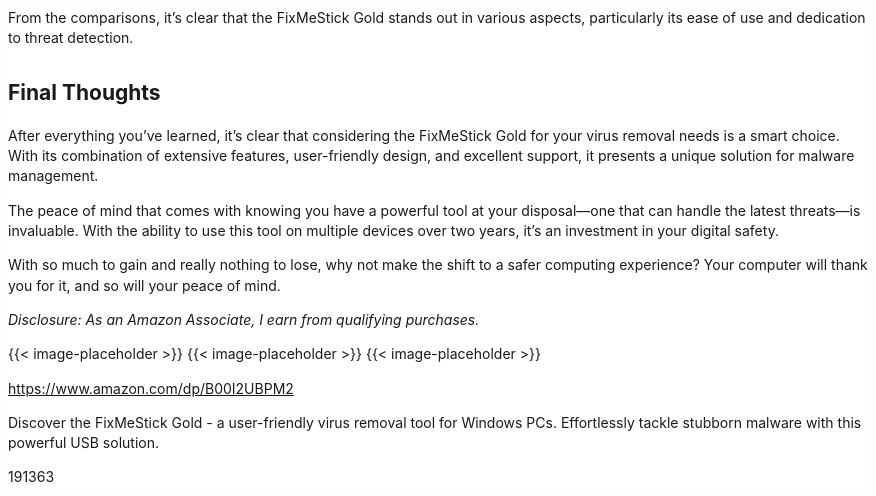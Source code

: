 <p>From the comparisons, it’s clear that the FixMeStick Gold stands out in various aspects, particularly its ease of use and dedication to threat detection.</p> <p><a rel="nofollow" target="_blank" title="FixMeStick Gold Computer Virus Removal Stick for Windows PCs - Unlimited Use on Up to 5 Laptops or Desktops for 2 Years - Works with Your Antivirus" href="https://www.amazon.com/dp/B00I2UBPM2?tag=8118903-20" style='text-decoration: none; box-shadow: none;'></a></p> <h2>Final Thoughts</h2> <p>After everything you’ve learned, it’s clear that considering the FixMeStick Gold for your virus removal needs is a smart choice. With its combination of extensive features, user-friendly design, and excellent support, it presents a unique solution for malware management.</p> <p>The peace of mind that comes with knowing you have a powerful tool at your disposal—one that can handle the latest threats—is invaluable. With the ability to use this tool on multiple devices over two years, it’s an investment in your digital safety.</p> <p>With so much to gain and really nothing to lose, why not make the shift to a safer computing experience? Your computer will thank you for it, and so will your peace of mind.</p> <p><a rel="nofollow" target="_blank" title="Learn more about the FixMeStick Gold Computer Virus Removal Stick for Windows PCs - Unlimited Use on Up to 5 Laptops or Desktops for 2 Years - Works with Your Antivirus here." href="https://www.amazon.com/dp/B00I2UBPM2?tag=8118903-20" style='text-decoration: none; box-shadow: none;'></a></p> <p><i>Disclosure: As an Amazon Associate, I earn from qualifying purchases.</i></p>
{{< image-placeholder >}}
{{< image-placeholder >}}
{{< image-placeholder >}}




https://www.amazon.com/dp/B00I2UBPM2

Discover the FixMeStick Gold - a user-friendly virus removal tool for Windows PCs. Effortlessly tackle stubborn malware with this powerful USB solution.

191363
